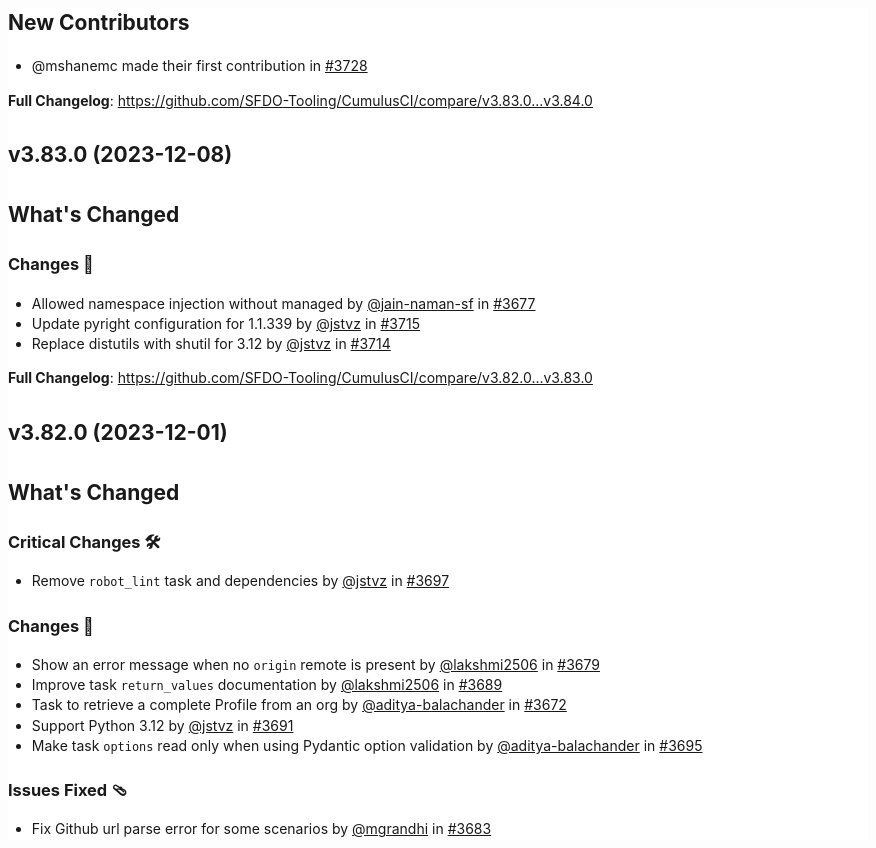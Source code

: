 ## New Contributors

-   @mshanemc made their first contribution in [#3728](https://github.com/SFDO-Tooling/CumulusCI/pull/3728)

**Full Changelog**: https://github.com/SFDO-Tooling/CumulusCI/compare/v3.83.0...v3.84.0

## v3.83.0 (2023-12-08)



## What's Changed

### Changes 🎉

-   Allowed namespace injection without managed by [@jain-naman-sf](https://github.com/jain-naman-sf) in [#3677](https://github.com/SFDO-Tooling/CumulusCI/pull/3677)
-   Update pyright configuration for 1.1.339 by [@jstvz](https://github.com/jstvz) in [#3715](https://github.com/SFDO-Tooling/CumulusCI/pull/3715)
-   Replace distutils with shutil for 3.12 by [@jstvz](https://github.com/jstvz) in [#3714](https://github.com/SFDO-Tooling/CumulusCI/pull/3714)

**Full Changelog**: https://github.com/SFDO-Tooling/CumulusCI/compare/v3.82.0...v3.83.0

## v3.82.0 (2023-12-01)



## What's Changed

### Critical Changes 🛠

-   Remove `robot_lint` task and dependencies by [@jstvz](https://github.com/jstvz) in [#3697](https://github.com/SFDO-Tooling/CumulusCI/pull/3697)

### Changes 🎉

-   Show an error message when no `origin` remote is present by [@lakshmi2506](https://github.com/lakshmi2506) in [#3679](https://github.com/SFDO-Tooling/CumulusCI/pull/3679)
-   Improve task `return_values` documentation by [@lakshmi2506](https://github.com/lakshmi2506) in [#3689](https://github.com/SFDO-Tooling/CumulusCI/pull/3689)
-   Task to retrieve a complete Profile from an org by [@aditya-balachander](https://github.com/aditya-balachander) in [#3672](https://github.com/SFDO-Tooling/CumulusCI/pull/3672)
-   Support Python 3.12 by [@jstvz](https://github.com/jstvz) in [#3691](https://github.com/SFDO-Tooling/CumulusCI/pull/3691)
-   Make task `options` read only when using Pydantic option validation by [@aditya-balachander](https://github.com/aditya-balachander) in [#3695](https://github.com/SFDO-Tooling/CumulusCI/pull/3695)

### Issues Fixed 🩴

-   Fix Github url parse error for some scenarios by [@mgrandhi](https://github.com/mgrandhi) in [#3683](https://github.com/SFDO-Tooling/CumulusCI/pull/3683)
